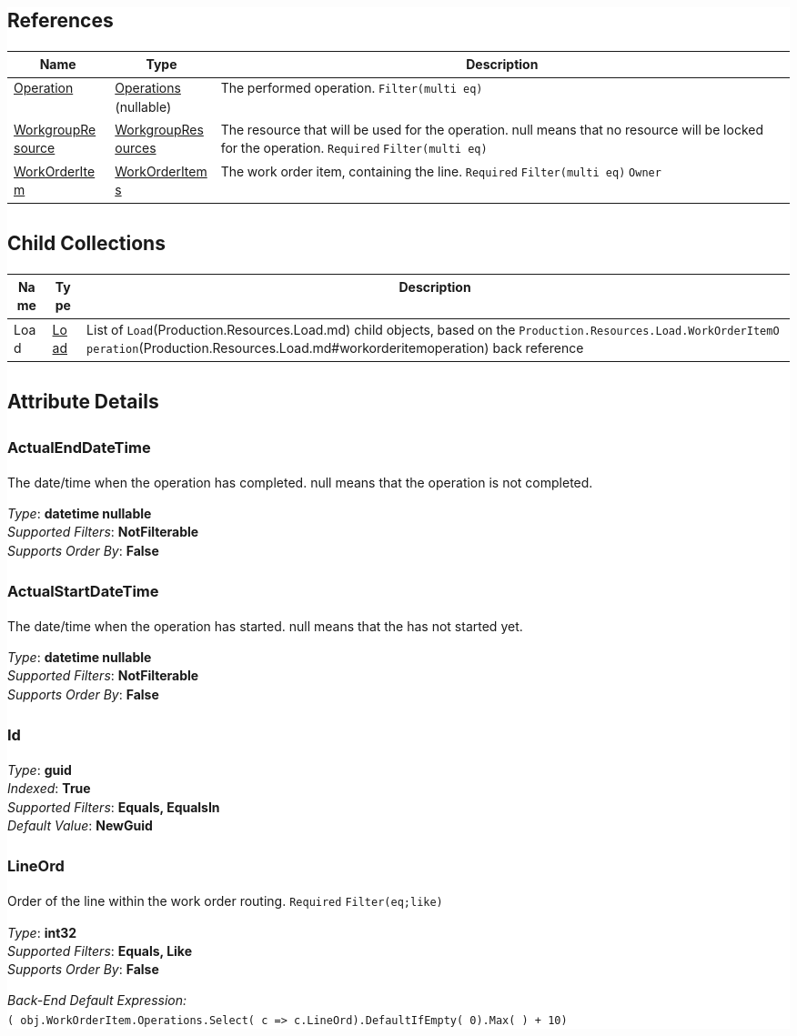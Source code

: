 ## References

| Name | Type | Description |
| ---- | ---- | --- |
| [Operation](Production.ShopFloor.WorkOrderItemOperations.md#operation) | [Operations](Production.Resources.Operations.md) (nullable) | The performed operation. `Filter(multi eq)` |
| [WorkgroupResource](Production.ShopFloor.WorkOrderItemOperations.md#workgroupresource) | [WorkgroupResources](Production.Resources.WorkgroupResources.md) | The resource that will be used for the operation. null means that no resource will be locked for the operation. `Required` `Filter(multi eq)` |
| [WorkOrderItem](Production.ShopFloor.WorkOrderItemOperations.md#workorderitem) | [WorkOrderItems](Production.ShopFloor.WorkOrderItems.md) | The work order item, containing the line. `Required` `Filter(multi eq)` `Owner` |

## Child Collections

| Name | Type | Description |
| ---- | ---- | --- |
| Load | [Load](Production.Resources.Load.md) | List of `Load`(Production.Resources.Load.md) child objects, based on the `Production.Resources.Load.WorkOrderItemOperation`(Production.Resources.Load.md#workorderitemoperation) back reference 


## Attribute Details

### ActualEndDateTime

The date/time when the operation has completed. null means that the operation is not completed.

_Type_: **datetime __nullable__**  
_Supported Filters_: **NotFilterable**  
_Supports Order By_: **False**  

### ActualStartDateTime

The date/time when the operation has started. null means that the has not started yet.

_Type_: **datetime __nullable__**  
_Supported Filters_: **NotFilterable**  
_Supports Order By_: **False**  

### Id

_Type_: **guid**  
_Indexed_: **True**  
_Supported Filters_: **Equals, EqualsIn**  
_Default Value_: **NewGuid**  

### LineOrd

Order of the line within the work order routing. `Required` `Filter(eq;like)`

_Type_: **int32**  
_Supported Filters_: **Equals, Like**  
_Supports Order By_: **False**  

_Back-End Default Expression:_  
`( obj.WorkOrderItem.Operations.Select( c => c.LineOrd).DefaultIfEmpty( 0).Max( ) + 10)`
